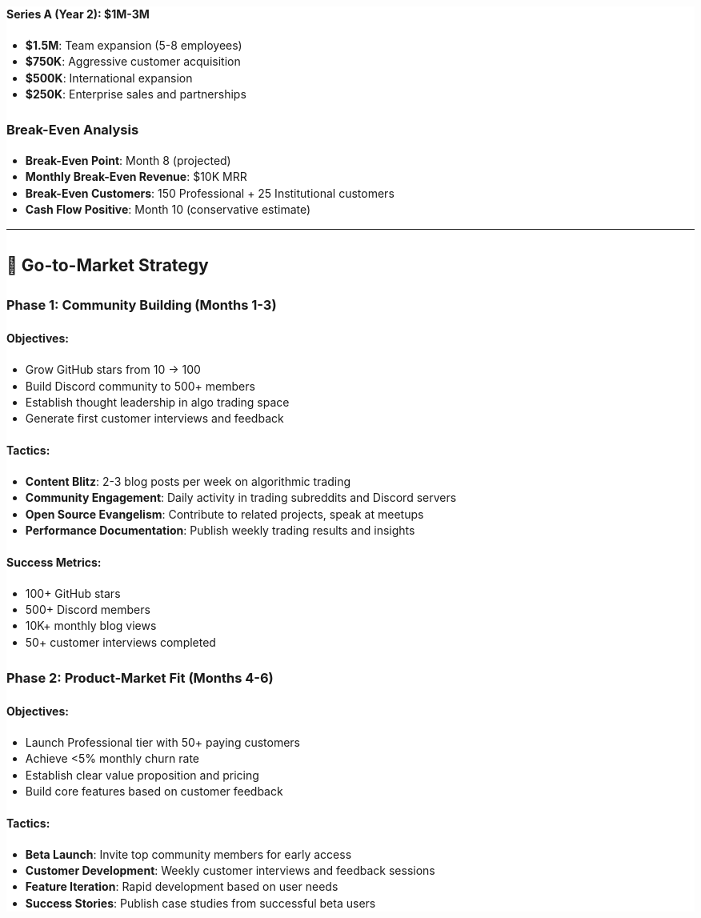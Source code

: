 #### **Series A (Year 2): $1M-3M**
- **$1.5M**: Team expansion (5-8 employees)
- **$750K**: Aggressive customer acquisition
- **$500K**: International expansion
- **$250K**: Enterprise sales and partnerships

### Break-Even Analysis
- **Break-Even Point**: Month 8 (projected)
- **Monthly Break-Even Revenue**: $10K MRR
- **Break-Even Customers**: 150 Professional + 25 Institutional customers
- **Cash Flow Positive**: Month 10 (conservative estimate)

---

## 🎯 Go-to-Market Strategy

### Phase 1: Community Building (Months 1-3)

#### **Objectives:**
- Grow GitHub stars from 10 → 100
- Build Discord community to 500+ members
- Establish thought leadership in algo trading space
- Generate first customer interviews and feedback

#### **Tactics:**
- **Content Blitz**: 2-3 blog posts per week on algorithmic trading
- **Community Engagement**: Daily activity in trading subreddits and Discord servers
- **Open Source Evangelism**: Contribute to related projects, speak at meetups
- **Performance Documentation**: Publish weekly trading results and insights

#### **Success Metrics:**
- 100+ GitHub stars
- 500+ Discord members
- 10K+ monthly blog views
- 50+ customer interviews completed

### Phase 2: Product-Market Fit (Months 4-6)

#### **Objectives:**
- Launch Professional tier with 50+ paying customers
- Achieve <5% monthly churn rate
- Establish clear value proposition and pricing
- Build core features based on customer feedback

#### **Tactics:**
- **Beta Launch**: Invite top community members for early access
- **Customer Development**: Weekly customer interviews and feedback sessions
- **Feature Iteration**: Rapid development based on user needs
- **Success Stories**: Publish case studies from successful beta users
